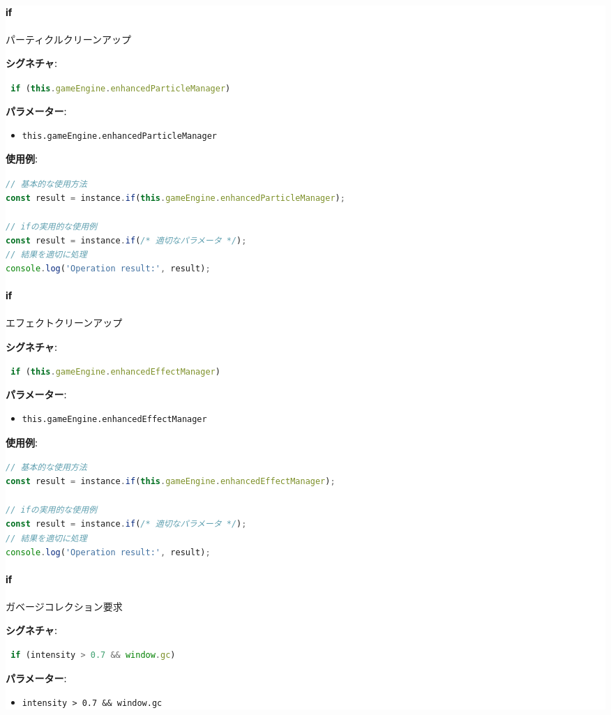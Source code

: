#### if

パーティクルクリーンアップ

**シグネチャ**:
```javascript
 if (this.gameEngine.enhancedParticleManager)
```

**パラメーター**:
- `this.gameEngine.enhancedParticleManager`

**使用例**:
```javascript
// 基本的な使用方法
const result = instance.if(this.gameEngine.enhancedParticleManager);

// ifの実用的な使用例
const result = instance.if(/* 適切なパラメータ */);
// 結果を適切に処理
console.log('Operation result:', result);
```

#### if

エフェクトクリーンアップ

**シグネチャ**:
```javascript
 if (this.gameEngine.enhancedEffectManager)
```

**パラメーター**:
- `this.gameEngine.enhancedEffectManager`

**使用例**:
```javascript
// 基本的な使用方法
const result = instance.if(this.gameEngine.enhancedEffectManager);

// ifの実用的な使用例
const result = instance.if(/* 適切なパラメータ */);
// 結果を適切に処理
console.log('Operation result:', result);
```

#### if

ガベージコレクション要求

**シグネチャ**:
```javascript
 if (intensity > 0.7 && window.gc)
```

**パラメーター**:
- `intensity > 0.7 && window.gc`

